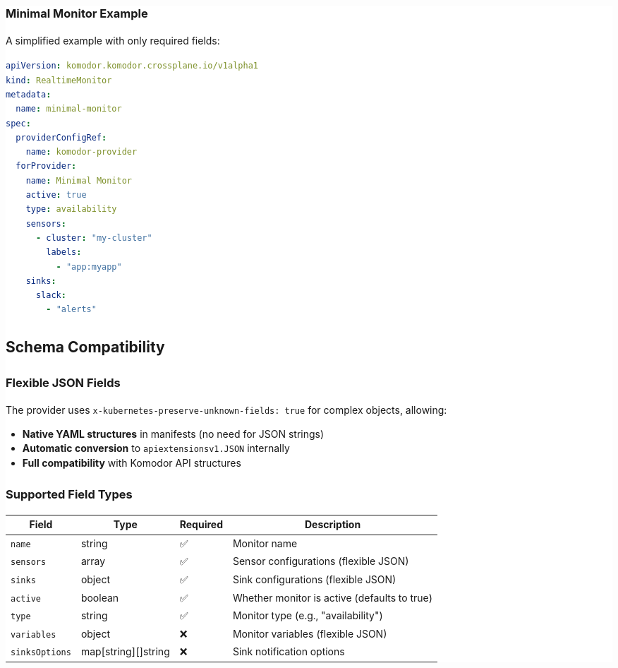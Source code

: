 ### Minimal Monitor Example

A simplified example with only required fields:

```yaml
apiVersion: komodor.komodor.crossplane.io/v1alpha1
kind: RealtimeMonitor
metadata:
  name: minimal-monitor
spec:
  providerConfigRef:
    name: komodor-provider
  forProvider:
    name: Minimal Monitor
    active: true
    type: availability
    sensors:
      - cluster: "my-cluster"
        labels:
          - "app:myapp"
    sinks:
      slack:
        - "alerts"
```

## Schema Compatibility

### Flexible JSON Fields

The provider uses `x-kubernetes-preserve-unknown-fields: true` for complex objects, allowing:

- **Native YAML structures** in manifests (no need for JSON strings)
- **Automatic conversion** to `apiextensionsv1.JSON` internally
- **Full compatibility** with Komodor API structures

### Supported Field Types

| Field | Type | Required | Description |
|-------|------|----------|-------------|
| `name` | string | ✅ | Monitor name |
| `sensors` | array | ✅ | Sensor configurations (flexible JSON) |
| `sinks` | object | ✅ | Sink configurations (flexible JSON) |
| `active` | boolean | ✅ | Whether monitor is active (defaults to true) |
| `type` | string | ✅ | Monitor type (e.g., "availability") |
| `variables` | object | ❌ | Monitor variables (flexible JSON) |
| `sinksOptions` | map[string][]string | ❌ | Sink notification options |
